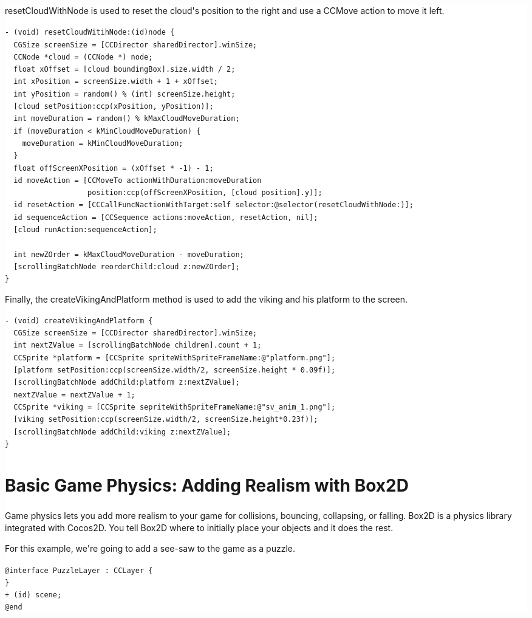 resetCloudWithNode is used to reset the cloud's position to the right and use a CCMove action to
move it left.

    - (void) resetCloudWitihNode:(id)node {
      CGSize screenSize = [CCDirector sharedDirector].winSize;
      CCNode *cloud = (CCNode *) node;
      float xOffset = [cloud boundingBox].size.width / 2;
      int xPosition = screenSize.width + 1 + xOffset;
      int yPosition = random() % (int) screenSize.height;
      [cloud setPosition:ccp(xPosition, yPosition)];
      int moveDuration = random() % kMaxCloudMoveDuration;
      if (moveDuration < kMinCloudMoveDuration) {
        moveDuration = kMinCloudMoveDuration;
      }
      float offScreenXPosition = (xOffset * -1) - 1;
      id moveAction = [CCMoveTo actionWithDuration:moveDuration
                       position:ccp(offScreenXPosition, [cloud position].y)];
      id resetAction = [CCCallFuncNactionWithTarget:self selector:@selector(resetCloudWithNode:)];
      id sequenceAction = [CCSequence actions:moveAction, resetAction, nil];
      [cloud runAction:sequenceAction];

      int newZOrder = kMaxCloudMoveDuration - moveDuration;
      [scrollingBatchNode reorderChild:cloud z:newZOrder];
    }

Finally, the createVikingAndPlatform method is used to add the viking and his platform to the
screen.

    - (void) createVikingAndPlatform {
      CGSize screenSize = [CCDirector sharedDirector].winSize;
      int nextZValue = [scrollingBatchNode children].count + 1;
      CCSprite *platform = [CCSprite spriteWithSpriteFrameName:@"platform.png"];
      [platform setPosition:ccp(screenSize.width/2, screenSize.height * 0.09f)];
      [scrollingBatchNode addChild:platform z:nextZValue];
      nextZValue = nextZValue + 1;
      CCSprite *viking = [CCSprite sepriteWithSpriteFrameName:@"sv_anim_1.png"];
      [viking setPosition:ccp(screenSize.width/2, screenSize.height*0.23f)];
      [scrollingBatchNode addChild:viking z:nextZValue];
    }

# Basic Game Physics: Adding Realism with Box2D

Game physics lets you add more realism to your game for collisions, bouncing, collapsing, or
falling. Box2D is a physics library integrated with Cocos2D. You tell Box2D where to initially place
your objects and it does the rest.

For this example, we're going to add a see-saw to the game as a puzzle.

    @interface PuzzleLayer : CCLayer {
    }
    + (id) scene;
    @end
